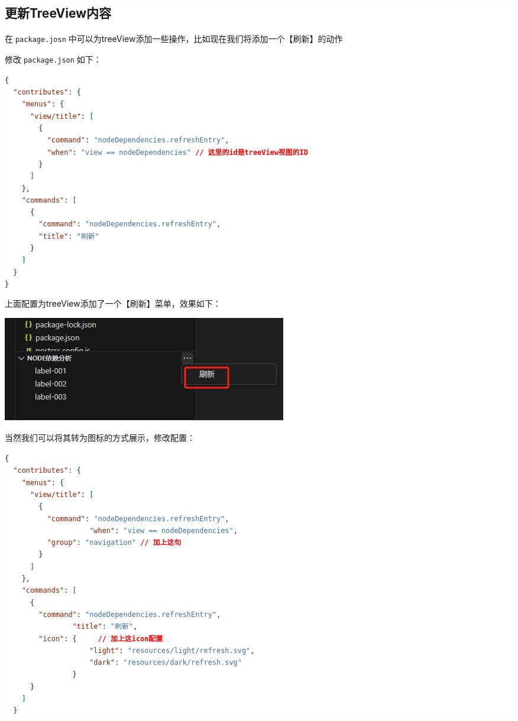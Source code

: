

## 更新TreeView内容

在 `package.josn` 中可以为treeView添加一些操作，比如现在我们将添加一个【刷新】的动作

修改 `package.json` 如下：

```json
{
  "contributes": {
    "menus": {
      "view/title": [
        {
          "command": "nodeDependencies.refreshEntry",
          "when": "view == nodeDependencies" // 这里的id是treeView视图的ID
        }
      ]
    },
    "commands": [
      {
        "command": "nodeDependencies.refreshEntry",
        "title": "刷新"
      }
    ]
  }
}
```

上面配置为treeView添加了一个【刷新】菜单，效果如下：

![treeview-refresh](./img/treeview-refresh.png)

当然我们可以将其转为图标的方式展示，修改配置：

```json
{
  "contributes": {
    "menus": {
      "view/title": [
        {
          "command": "nodeDependencies.refreshEntry",
					"when": "view == nodeDependencies",
          "group": "navigation" // 加上这句
        }
      ]
    },
    "commands": [
      {
        "command": "nodeDependencies.refreshEntry",
				"title": "刷新",
        "icon": {     // 加上这icon配置
					"light": "resources/light/refresh.svg",
					"dark": "resources/dark/refresh.svg"
				}
      }
    ]
  }
```